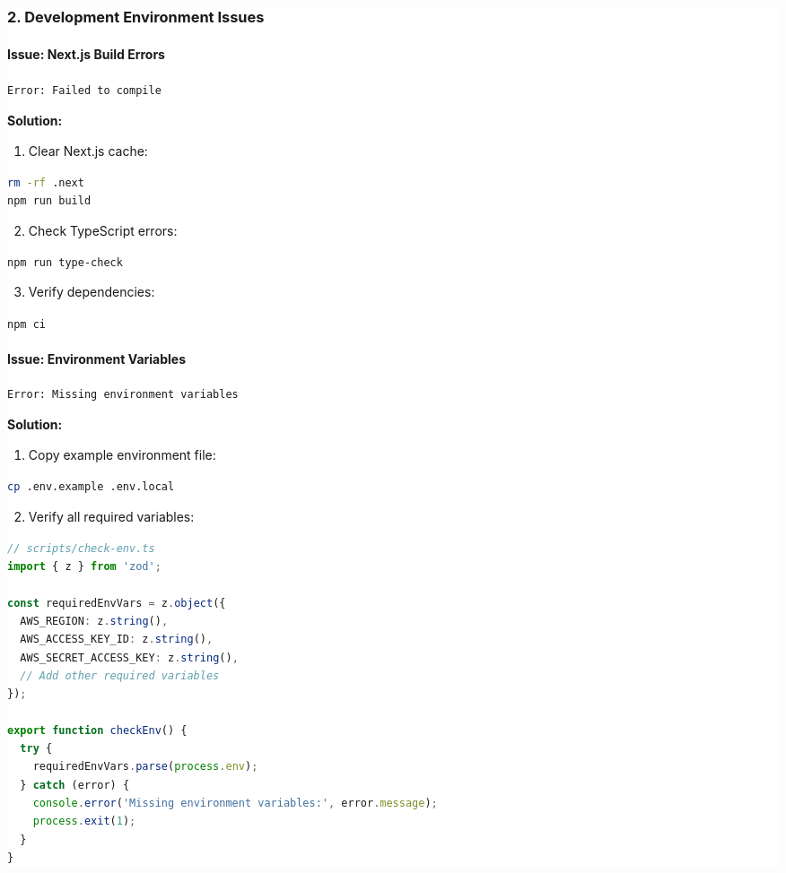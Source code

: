 ### 2. Development Environment Issues

#### Issue: Next.js Build Errors
```bash
Error: Failed to compile
```

**Solution:**
1. Clear Next.js cache:
```bash
rm -rf .next
npm run build
```

2. Check TypeScript errors:
```bash
npm run type-check
```

3. Verify dependencies:
```bash
npm ci
```

#### Issue: Environment Variables
```bash
Error: Missing environment variables
```

**Solution:**
1. Copy example environment file:
```bash
cp .env.example .env.local
```

2. Verify all required variables:
```typescript
// scripts/check-env.ts
import { z } from 'zod';

const requiredEnvVars = z.object({
  AWS_REGION: z.string(),
  AWS_ACCESS_KEY_ID: z.string(),
  AWS_SECRET_ACCESS_KEY: z.string(),
  // Add other required variables
});

export function checkEnv() {
  try {
    requiredEnvVars.parse(process.env);
  } catch (error) {
    console.error('Missing environment variables:', error.message);
    process.exit(1);
  }
}
```
